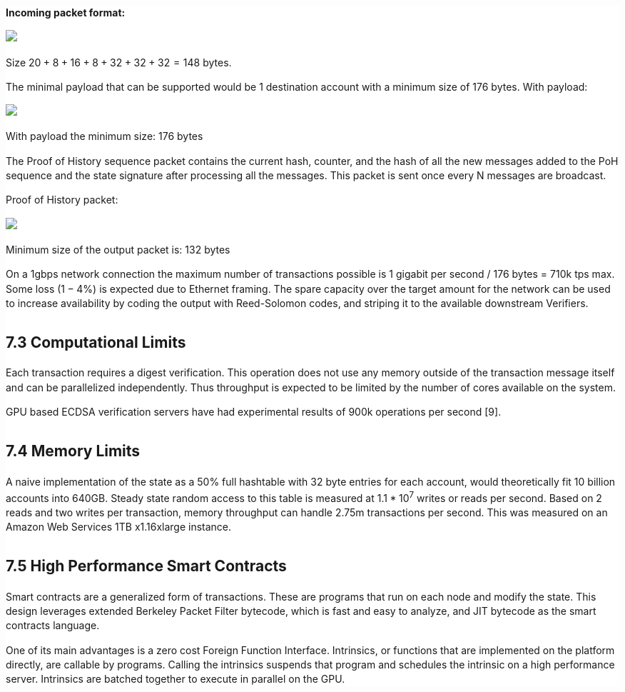 **Incoming packet format:**

![](https://i.imgur.com/w7p6OMM.png|{width:100%})

Size $20 + 8 + 16 + 8 + 32 + 32 + 32 = 148$ bytes.

The minimal payload that can be supported would be 1 destination account with a minimum size of 176 bytes. With payload:

![](https://i.imgur.com/FleTBvn.png|{width:100%})

With payload the minimum size: 176 bytes

The Proof of History sequence packet contains the current hash, counter, and the hash of all the new messages added to the PoH sequence and the state signature after processing all the messages. This packet is sent once every N messages are broadcast.

Proof of History packet:

![](https://i.imgur.com/IobzXyn.png|{width:100%})

Minimum size of the output packet is: 132 bytes

On a 1gbps network connection the maximum number of transactions possible is $1$ gigabit per second / $176$ bytes = $710$k tps max. Some loss ($1-4\%$) is expected due to Ethernet framing. The spare capacity over the target amount for the network can be used to increase availability by coding the output with Reed-Solomon codes, and striping it to the available downstream Verifiers.

## 7.3 Computational Limits

Each transaction requires a digest verification. This operation does not use any memory outside of the transaction message itself and can be parallelized independently. Thus throughput is expected to be limited by the number of cores available on the system.

GPU based ECDSA verification servers have had experimental results of 900k operations per second [9].

## 7.4 Memory Limits

A naive implementation of the state as a $50\%$ full hashtable with 32 byte entries for each account, would theoretically fit 10 billion accounts into 640GB. Steady state random access to this table is measured at $1.1 * 10^7$ writes or reads per second. Based on 2 reads and two writes per transaction, memory throughput can handle 2.75m transactions per second. This was measured on an Amazon Web Services 1TB x1.16xlarge instance.

## 7.5 High Performance Smart Contracts

Smart contracts are a generalized form of transactions. These are programs that run on each node and modify the state. This design leverages extended Berkeley Packet Filter bytecode, which is fast and easy to analyze, and JIT bytecode as the smart contracts language.

One of its main advantages is a zero cost Foreign Function Interface. Intrinsics, or functions that are implemented on the platform directly, are callable by programs. Calling the intrinsics suspends that program and schedules the intrinsic on a high performance server. Intrinsics are batched together to execute in parallel on the GPU.
